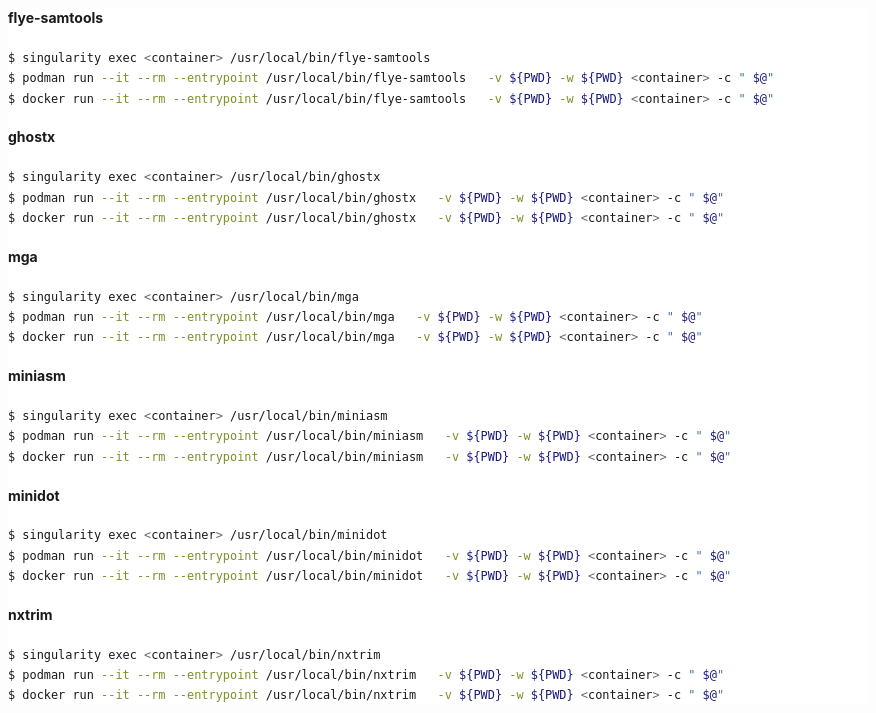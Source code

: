 
#### flye-samtools

```bash
$ singularity exec <container> /usr/local/bin/flye-samtools
$ podman run --it --rm --entrypoint /usr/local/bin/flye-samtools   -v ${PWD} -w ${PWD} <container> -c " $@"
$ docker run --it --rm --entrypoint /usr/local/bin/flye-samtools   -v ${PWD} -w ${PWD} <container> -c " $@"
```


#### ghostx

```bash
$ singularity exec <container> /usr/local/bin/ghostx
$ podman run --it --rm --entrypoint /usr/local/bin/ghostx   -v ${PWD} -w ${PWD} <container> -c " $@"
$ docker run --it --rm --entrypoint /usr/local/bin/ghostx   -v ${PWD} -w ${PWD} <container> -c " $@"
```


#### mga

```bash
$ singularity exec <container> /usr/local/bin/mga
$ podman run --it --rm --entrypoint /usr/local/bin/mga   -v ${PWD} -w ${PWD} <container> -c " $@"
$ docker run --it --rm --entrypoint /usr/local/bin/mga   -v ${PWD} -w ${PWD} <container> -c " $@"
```


#### miniasm

```bash
$ singularity exec <container> /usr/local/bin/miniasm
$ podman run --it --rm --entrypoint /usr/local/bin/miniasm   -v ${PWD} -w ${PWD} <container> -c " $@"
$ docker run --it --rm --entrypoint /usr/local/bin/miniasm   -v ${PWD} -w ${PWD} <container> -c " $@"
```


#### minidot

```bash
$ singularity exec <container> /usr/local/bin/minidot
$ podman run --it --rm --entrypoint /usr/local/bin/minidot   -v ${PWD} -w ${PWD} <container> -c " $@"
$ docker run --it --rm --entrypoint /usr/local/bin/minidot   -v ${PWD} -w ${PWD} <container> -c " $@"
```


#### nxtrim

```bash
$ singularity exec <container> /usr/local/bin/nxtrim
$ podman run --it --rm --entrypoint /usr/local/bin/nxtrim   -v ${PWD} -w ${PWD} <container> -c " $@"
$ docker run --it --rm --entrypoint /usr/local/bin/nxtrim   -v ${PWD} -w ${PWD} <container> -c " $@"
```
